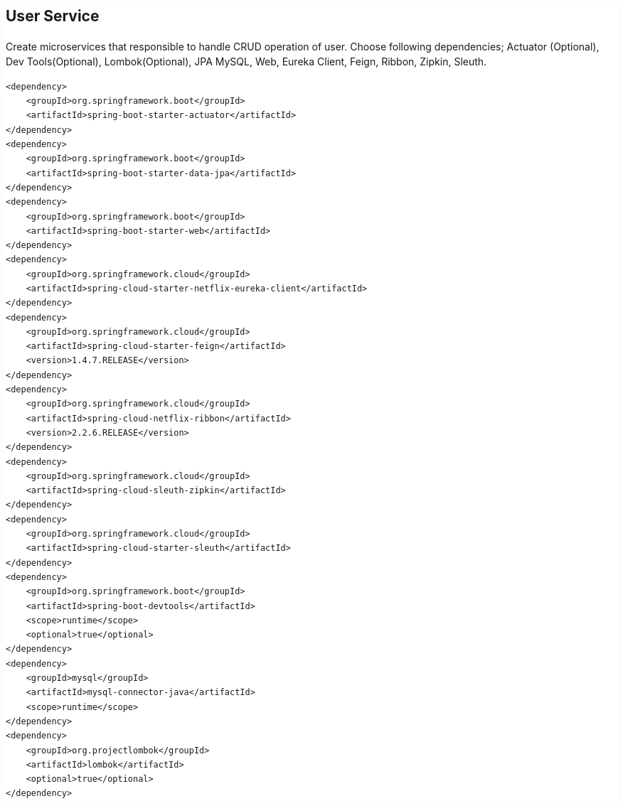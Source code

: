 ## User Service

Create microservices that responsible to handle CRUD operation of user. Choose following dependencies; Actuator (Optional), Dev Tools(Optional), Lombok(Optional), JPA MySQL, Web, Eureka Client, Feign, Ribbon, Zipkin, Sleuth.
```
<dependency>
    <groupId>org.springframework.boot</groupId>
    <artifactId>spring-boot-starter-actuator</artifactId>
</dependency>
<dependency>
    <groupId>org.springframework.boot</groupId>
    <artifactId>spring-boot-starter-data-jpa</artifactId>
</dependency>
<dependency>
    <groupId>org.springframework.boot</groupId>
    <artifactId>spring-boot-starter-web</artifactId>
</dependency>
<dependency>
    <groupId>org.springframework.cloud</groupId>
    <artifactId>spring-cloud-starter-netflix-eureka-client</artifactId>
</dependency>
<dependency>
    <groupId>org.springframework.cloud</groupId>
    <artifactId>spring-cloud-starter-feign</artifactId>
    <version>1.4.7.RELEASE</version>
</dependency>
<dependency>
    <groupId>org.springframework.cloud</groupId>
    <artifactId>spring-cloud-netflix-ribbon</artifactId>
    <version>2.2.6.RELEASE</version>
</dependency>
<dependency>
    <groupId>org.springframework.cloud</groupId>
    <artifactId>spring-cloud-sleuth-zipkin</artifactId>
</dependency>
<dependency>
    <groupId>org.springframework.cloud</groupId>
    <artifactId>spring-cloud-starter-sleuth</artifactId>
</dependency>
<dependency>
    <groupId>org.springframework.boot</groupId>
    <artifactId>spring-boot-devtools</artifactId>
    <scope>runtime</scope>
    <optional>true</optional>
</dependency>
<dependency>
    <groupId>mysql</groupId>
    <artifactId>mysql-connector-java</artifactId>
    <scope>runtime</scope>
</dependency>
<dependency>
    <groupId>org.projectlombok</groupId>
    <artifactId>lombok</artifactId>
    <optional>true</optional>
</dependency>
```
